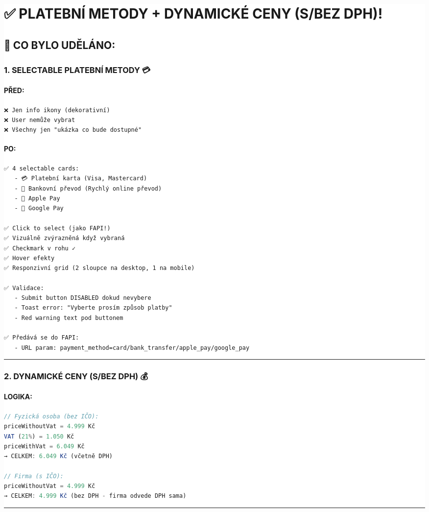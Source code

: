 # ✅ PLATEBNÍ METODY + DYNAMICKÉ CENY (S/BEZ DPH)!

## 🎯 CO BYLO UDĚLÁNO:

### **1. SELECTABLE PLATEBNÍ METODY** 💳

#### **PŘED:**
```
❌ Jen info ikony (dekorativní)
❌ User nemůže vybrat
❌ Všechny jen "ukázka co bude dostupné"
```

#### **PO:**
```
✅ 4 selectable cards:
   - 💳 Platební karta (Visa, Mastercard)
   - 🏦 Bankovní převod (Rychlý online převod)
   - 🍎 Apple Pay
   - 📱 Google Pay

✅ Click to select (jako FAPI!)
✅ Vizuálně zvýrazněná když vybraná
✅ Checkmark v rohu ✓
✅ Hover efekty
✅ Responzivní grid (2 sloupce na desktop, 1 na mobile)

✅ Validace:
   - Submit button DISABLED dokud nevybere
   - Toast error: "Vyberte prosím způsob platby"
   - Red warning text pod buttonem

✅ Předává se do FAPI:
   - URL param: payment_method=card/bank_transfer/apple_pay/google_pay
```

---

### **2. DYNAMICKÉ CENY (S/BEZ DPH)** 💰

#### **LOGIKA:**

```typescript
// Fyzická osoba (bez IČO):
priceWithoutVat = 4.999 Kč
VAT (21%) = 1.050 Kč
priceWithVat = 6.049 Kč
→ CELKEM: 6.049 Kč (včetně DPH)

// Firma (s IČO):
priceWithoutVat = 4.999 Kč
→ CELKEM: 4.999 Kč (bez DPH - firma odvede DPH sama)
```

---